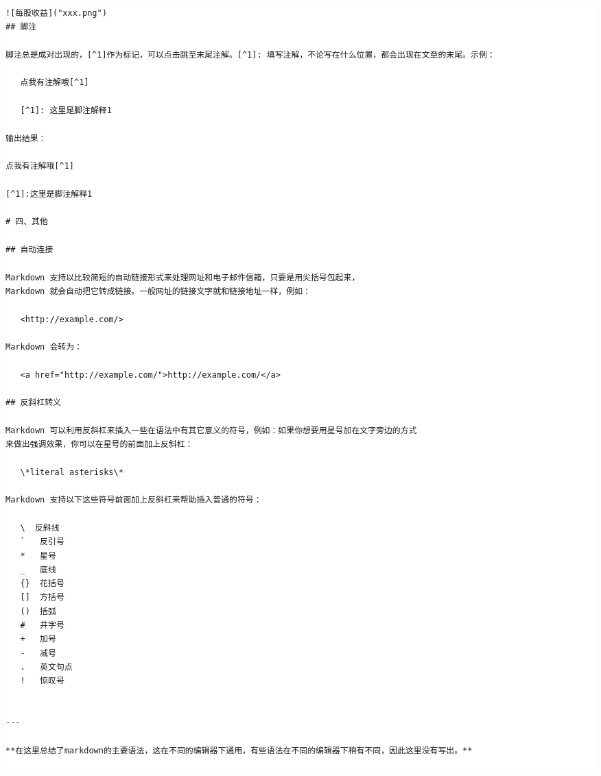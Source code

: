  ```
![每股收益]("xxx.png")
## 脚注

脚注总是成对出现的，[^1]作为标记，可以点击跳至末尾注解。[^1]: 填写注解，不论写在什么位置，都会出现在文章的末尾。示例：

    点我有注解哦[^1]

    [^1]: 这里是脚注解释1

输出结果：

点我有注解哦[^1]

[^1]:这里是脚注解释1

# 四、其他

## 自动连接

Markdown 支持以比较简短的自动链接形式来处理网址和电子邮件信箱，只要是用尖括号包起来，
Markdown 就会自动把它转成链接。一般网址的链接文字就和链接地址一样，例如：

    <http://example.com/>

Markdown 会转为：

    <a href="http://example.com/">http://example.com/</a>

## 反斜杠转义

Markdown 可以利用反斜杠来插入一些在语法中有其它意义的符号，例如：如果你想要用星号加在文字旁边的方式  
来做出强调效果，你可以在星号的前面加上反斜杠：

    \*literal asterisks\*

Markdown 支持以下这些符号前面加上反斜杠来帮助插入普通的符号：

    \  反斜线
    `   反引号
    *   星号
    _   底线
    {}  花括号
    []  方括号
    ()  括弧
    #   井字号
    +   加号
    -   减号
    .   英文句点
    !   惊叹号


---

**在这里总结了markdown的主要语法，这在不同的编辑器下通用，有些语法在不同的编辑器下稍有不同，因此这里没有写出。**

